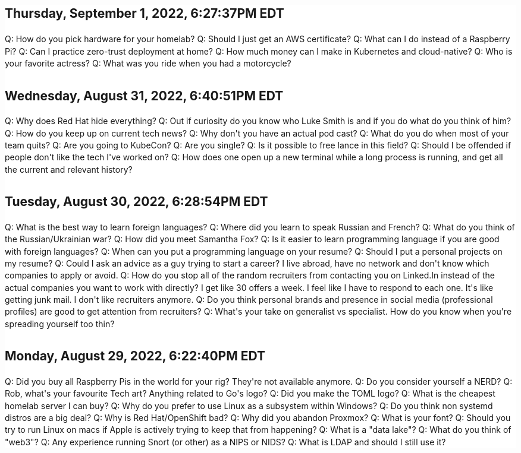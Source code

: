 ## Thursday, September 1, 2022, 6:27:37PM EDT

Q: How do you pick hardware for your homelab?
Q: Should I just get an AWS certificate?
Q: What can I do instead of a Raspberry Pi?
Q: Can I practice zero-trust deployment at home?
Q: How much money can I make in Kubernetes and cloud-native?
Q: Who is your favorite actress?
Q: What was you ride when you had a motorcycle?

## Wednesday, August 31, 2022, 6:40:51PM EDT

Q: Why does Red Hat hide everything?
Q: Out if curiosity do you know who Luke Smith is and if you do what do you think of him?
Q: How do you keep up on current tech news?
Q: Why don't you have an actual pod cast?
Q: What do you do when most of your team quits?
Q: Are you going to KubeCon?
Q: Are you single?
Q: Is it possible to free lance in this field?
Q: Should I be offended if people don't like the tech I've worked on?
Q: How does one open up a new terminal while a long process is running, and get all the current and relevant history?

## Tuesday, August 30, 2022, 6:28:54PM EDT

Q: What is the best way to learn foreign languages?
Q: Where did you learn to speak Russian and French?
Q: What do you think of the Russian/Ukrainian war?
Q: How did you meet Samantha Fox?
Q: Is it easier to learn programming language if you are good with foreign languages?
Q: When can you put a programming language on your resume?
Q: Should I put a personal projects on my resume?
Q: Could I ask an advice as a guy trying to start a career? I live abroad, have no network and don't know which companies to apply or avoid.
Q: How do you stop all of the random recruiters from contacting you on Linked.In instead of the actual companies you want to work with directly? I get like 30 offers a week. I feel like I have to respond to each one. It's like getting junk mail. I don't like recruiters anymore.
Q: Do you think personal brands and presence in social media (professional profiles) are good to get attention from recruiters?
Q: What's your take on generalist vs specialist. How do you know when you're spreading yourself too thin?

## Monday, August 29, 2022, 6:22:40PM EDT

Q: Did you buy all Raspberry Pis in the world for your rig? They're not available anymore.
Q: Do you consider yourself a NERD?
Q: Rob, what's your favourite Tech art? Anything related to Go's logo?
Q: Did you make the TOML logo?
Q: What is the cheapest homelab server I can buy?
Q: Why do you prefer to use Linux as a subsystem within Windows?
Q: Do you think non systemd distros are a big deal?
Q: Why is Red Hat/OpenShift bad?
Q: Why did you abandon Proxmox?
Q: What is your font?
Q: Should you try to run Linux on macs if Apple is actively trying to keep that from happening?
Q: What is a "data lake"?
Q: What do you think of "web3"?
Q: Any experience running Snort (or other) as a NIPS or NIDS?
Q: What is LDAP and should I still use it?
